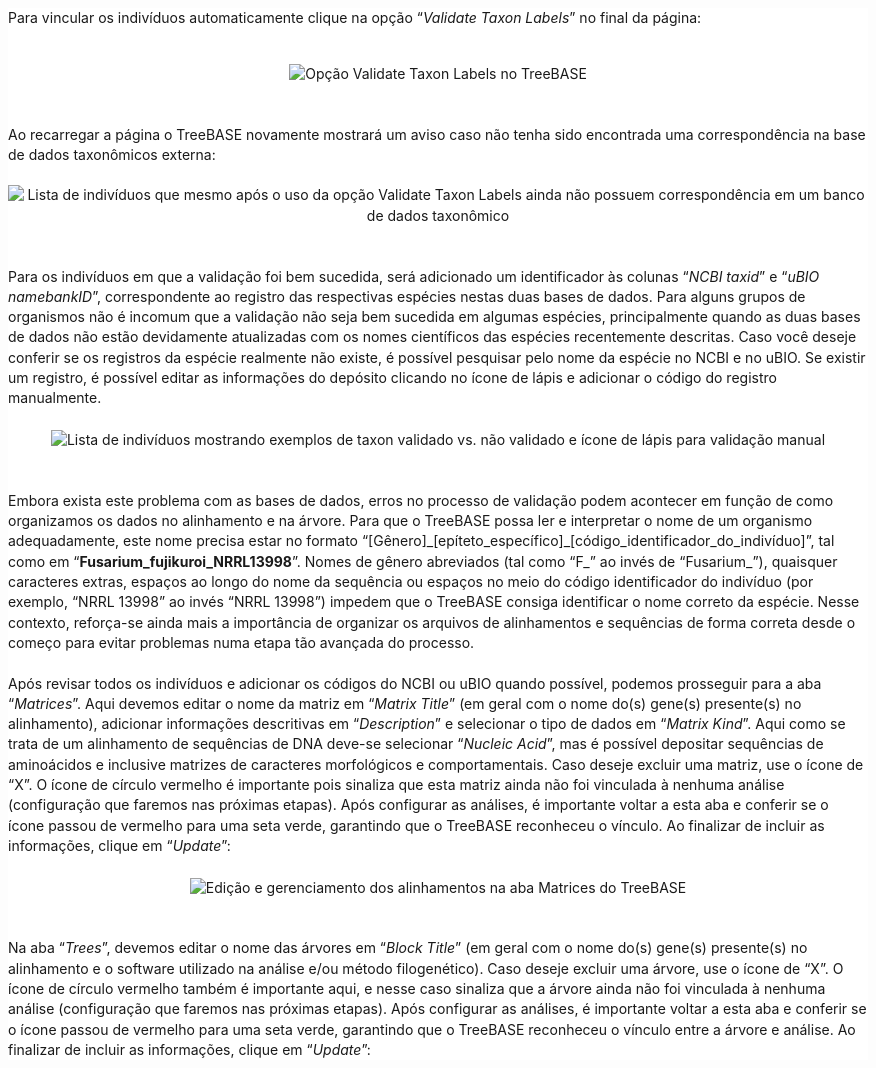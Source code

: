 Para vincular os indivíduos automaticamente clique na opção “<i>Validate Taxon Labels</i>” no final da página:
<br><br>
<center>
<img src="https://raw.githubusercontent.com/desirrepetters/cursodefilogenia.ufpr/master/userguide/content/pt-br/docs/praticas/img/aula_09/aula_09_17.png" alt="Opção Validate Taxon Labels no TreeBASE" align="center">
</center>
<br><br>
Ao recarregar a página o TreeBASE novamente mostrará um aviso caso não tenha sido encontrada uma correspondência na base de dados taxonômicos externa:
<br><br>
<center>
<img src="https://raw.githubusercontent.com/desirrepetters/cursodefilogenia.ufpr/master/userguide/content/pt-br/docs/praticas/img/aula_09/aula_09_18.png" alt="Lista de indivíduos que mesmo após o uso da opção Validate Taxon Labels ainda não possuem correspondência em um banco de dados taxonômico" align="center">
</center>
<br><br>
Para os indivíduos em que a validação foi bem sucedida, será adicionado um identificador às colunas “<i>NCBI taxid</i>” e “<i>uBIO namebankID</i>”, correspondente ao registro das respectivas espécies nestas duas bases de dados. Para alguns grupos de organismos não é incomum que a validação não seja bem sucedida em algumas espécies, principalmente quando as duas bases de dados não estão devidamente atualizadas com os nomes científicos das espécies recentemente descritas. Caso você deseje conferir se os registros da espécie realmente não existe, é possível pesquisar pelo nome da espécie no NCBI e no uBIO. Se existir um registro, é possível editar as informações do depósito clicando no ícone de lápis e adicionar o código do registro manualmente. 
<br><br>
<center>
<img src="https://raw.githubusercontent.com/desirrepetters/cursodefilogenia.ufpr/master/userguide/content/pt-br/docs/praticas/img/aula_09/aula_09_19.png" alt="Lista de indivíduos mostrando exemplos de taxon validado vs. não validado e ícone de lápis para validação manual" align="center">
</center>
<br><br>
Embora exista este problema com as bases de dados, erros no processo de validação podem acontecer em função de como organizamos os dados no alinhamento e na árvore. Para que o TreeBASE possa ler e interpretar o nome de um organismo adequadamente, este nome precisa estar no formato “[Gênero]_[epíteto_específico]_[código_identificador_do_indivíduo]”, tal como em “<b>Fusarium_fujikuroi_NRRL13998</b>”. Nomes de gênero abreviados (tal como “F_” ao invés de “Fusarium_”), quaisquer caracteres extras, espaços ao longo do nome da sequência ou espaços no meio do código identificador do indivíduo (por exemplo, “NRRL 13998” ao invés “NRRL 13998”) impedem que o TreeBASE consiga identificar o nome correto da espécie. Nesse contexto, reforça-se ainda mais a importância de organizar os arquivos de alinhamentos e sequências de forma correta desde o começo para evitar problemas numa etapa tão avançada do processo. 
<br><br>
Após revisar todos os indivíduos e adicionar os códigos do NCBI ou uBIO quando possível, podemos prosseguir para a aba “<i>Matrices</i>”. Aqui devemos editar o nome da matriz em “<i>Matrix Title</i>” (em geral com o nome do(s) gene(s) presente(s) no alinhamento), adicionar informações descritivas em “<i>Description</i>” e selecionar o tipo de dados em “<i>Matrix Kind</i>”. Aqui como se trata de um alinhamento de sequências de DNA deve-se selecionar “<i>Nucleic Acid</i>”, mas é possível depositar sequências de aminoácidos e inclusive matrizes de caracteres morfológicos e comportamentais. Caso deseje excluir uma matriz, use o ícone de “X”. O ícone de círculo vermelho é importante pois sinaliza que esta matriz ainda não foi vinculada à nenhuma análise (configuração que faremos nas próximas etapas). Após configurar as análises, é importante voltar a esta aba e conferir se o ícone passou de vermelho para uma seta verde, garantindo que o TreeBASE reconheceu o vínculo. Ao finalizar de incluir as informações, clique em “<i>Update</i>”:
<br><br>
<center>
<img src="https://raw.githubusercontent.com/desirrepetters/cursodefilogenia.ufpr/master/userguide/content/pt-br/docs/praticas/img/aula_09/aula_09_20.png" alt="Edição e gerenciamento dos alinhamentos na aba Matrices do TreeBASE" align="center">
</center>
<br><br>
Na aba “<i>Trees</i>”, devemos editar o nome das árvores em “<i>Block Title</i>” (em geral com o nome do(s) gene(s) presente(s) no alinhamento e o software utilizado na análise e/ou método filogenético). Caso deseje excluir uma árvore, use o ícone de “X”. O ícone de círculo vermelho também é importante aqui, e nesse caso sinaliza que a árvore ainda não foi vinculada à nenhuma análise (configuração que faremos nas próximas etapas). Após configurar as análises, é importante voltar a esta aba e conferir se o ícone passou de vermelho para uma seta verde, garantindo que o TreeBASE reconheceu o vínculo entre a árvore e análise. Ao finalizar de incluir as informações, clique em “<i>Update</i>”: